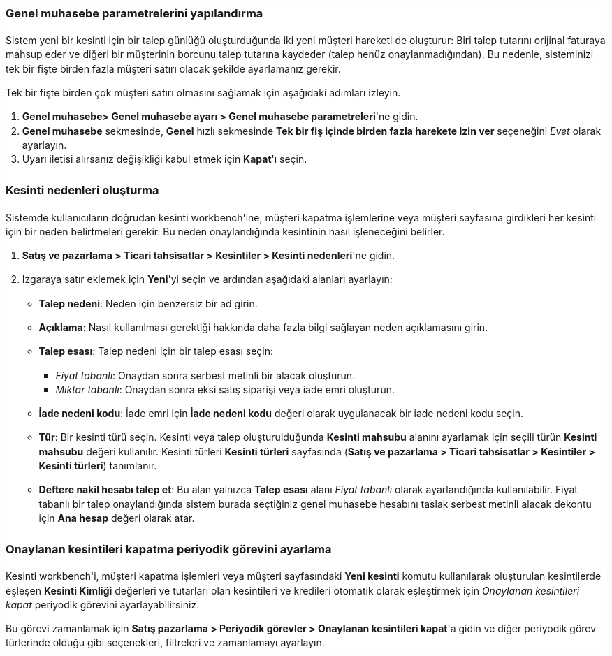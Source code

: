 ### <a name="configure-general-ledger-parameters"></a>Genel muhasebe parametrelerini yapılandırma

Sistem yeni bir kesinti için bir talep günlüğü oluşturduğunda iki yeni müşteri hareketi de oluşturur: Biri talep tutarını orijinal faturaya mahsup eder ve diğeri bir müşterinin borcunu talep tutarına kaydeder (talep henüz onaylanmadığından). Bu nedenle, sisteminizi tek bir fişte birden fazla müşteri satırı olacak şekilde ayarlamanız gerekir.

Tek bir fişte birden çok müşteri satırı olmasını sağlamak için aşağıdaki adımları izleyin.

1. **Genel muhasebe\> Genel muhasebe ayarı \> Genel muhasebe parametreleri**'ne gidin.
1. **Genel muhasebe** sekmesinde, **Genel** hızlı sekmesinde **Tek bir fiş içinde birden fazla harekete izin ver** seçeneğini *Evet* olarak ayarlayın.
1. Uyarı iletisi alırsanız değişikliği kabul etmek için **Kapat**'ı seçin.

### <a name="create-deduction-reasons"></a><a name="deduction-reasons"></a>Kesinti nedenleri oluşturma

Sistemde kullanıcıların doğrudan kesinti workbench'ine, müşteri kapatma işlemlerine veya müşteri sayfasına girdikleri her kesinti için bir neden belirtmeleri gerekir. Bu neden onaylandığında kesintinin nasıl işleneceğini belirler.

1. **Satış ve pazarlama \> Ticari tahsisatlar \> Kesintiler \> Kesinti nedenleri**'ne gidin.
1. Izgaraya satır eklemek için **Yeni**'yi seçin ve ardından aşağıdaki alanları ayarlayın:

    - **Talep nedeni**: Neden için benzersiz bir ad girin.
    - **Açıklama**: Nasıl kullanılması gerektiği hakkında daha fazla bilgi sağlayan neden açıklamasını girin.
    - **Talep esası**: Talep nedeni için bir talep esası seçin:

        - *Fiyat tabanlı*: Onaydan sonra serbest metinli bir alacak oluşturun.
        - *Miktar tabanlı*: Onaydan sonra eksi satış siparişi veya iade emri oluşturun.

    - **İade nedeni kodu**: İade emri için **İade nedeni kodu** değeri olarak uygulanacak bir iade nedeni kodu seçin.
    - **Tür**: Bir kesinti türü seçin. Kesinti veya talep oluşturulduğunda **Kesinti mahsubu** alanını ayarlamak için seçili türün **Kesinti mahsubu** değeri kullanılır. Kesinti türleri **Kesinti türleri** sayfasında (**Satış ve pazarlama \> Ticari tahsisatlar \> Kesintiler \> Kesinti türleri**) tanımlanır.
    - **Deftere nakil hesabı talep et**: Bu alan yalnızca **Talep esası** alanı *Fiyat tabanlı* olarak ayarlandığında kullanılabilir. Fiyat tabanlı bir talep onaylandığında sistem burada seçtiğiniz genel muhasebe hesabını taslak serbest metinli alacak dekontu için **Ana hesap** değeri olarak atar.

### <a name="set-up-the-settle-approved-deductions-periodic-task"></a>Onaylanan kesintileri kapatma periyodik görevini ayarlama

Kesinti workbench'i, müşteri kapatma işlemleri veya müşteri sayfasındaki **Yeni kesinti** komutu kullanılarak oluşturulan kesintilerde eşleşen **Kesinti Kimliği** değerleri ve tutarları olan kesintileri ve kredileri otomatik olarak eşleştirmek için *Onaylanan kesintileri kapat* periyodik görevini ayarlayabilirsiniz.

Bu görevi zamanlamak için **Satış pazarlama \> Periyodik görevler \> Onaylanan kesintileri kapat**'a gidin ve diğer periyodik görev türlerinde olduğu gibi seçenekleri, filtreleri ve zamanlamayı ayarlayın.
